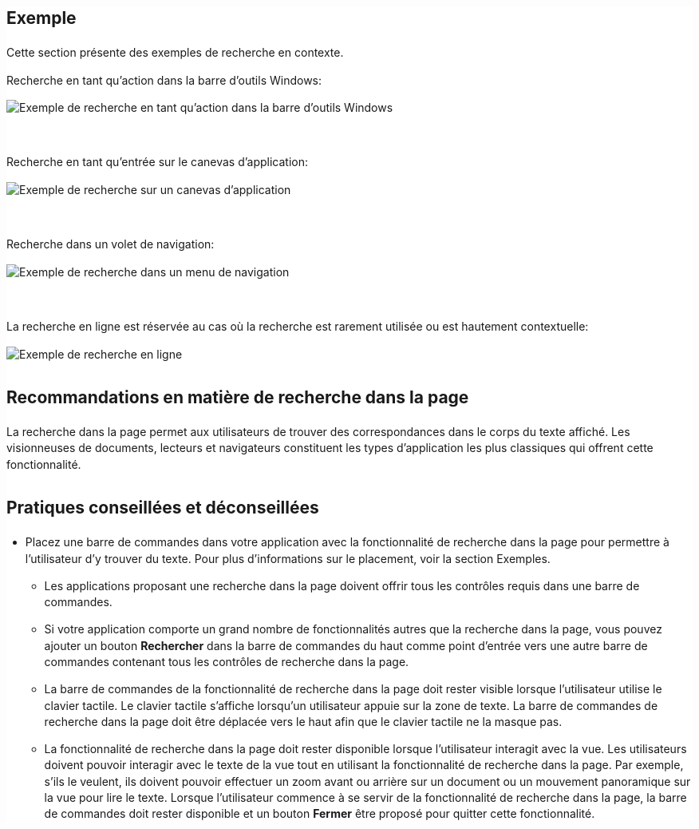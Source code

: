 ## <a name="example"></a>Exemple


Cette section présente des exemples de recherche en contexte.

Recherche en tant qu’action dans la barre d’outils Windows:

![Exemple de recherche en tant qu’action dans la barre d’outils Windows](images/search-toolbar-action.png)

 

Recherche en tant qu’entrée sur le canevas d’application:

![Exemple de recherche sur un canevas d’application](images/search-canvas-contacts.png)

 

Recherche dans un volet de navigation:

![Exemple de recherche dans un menu de navigation](images/search-navmenu.png)

 

La recherche en ligne est réservée au cas où la recherche est rarement utilisée ou est hautement contextuelle:

![Exemple de recherche en ligne](images/patterns-search-results-desktop.png)


## <a name="guidelines-for-find-in-page"></a>Recommandations en matière de recherche dans la page


La recherche dans la page permet aux utilisateurs de trouver des correspondances dans le corps du texte affiché. Les visionneuses de documents, lecteurs et navigateurs constituent les types d’application les plus classiques qui offrent cette fonctionnalité.

## <a name="dos-and-donts"></a>Pratiques conseillées et déconseillées


-   Placez une barre de commandes dans votre application avec la fonctionnalité de recherche dans la page pour permettre à l’utilisateur d’y trouver du texte. Pour plus d’informations sur le placement, voir la section Exemples.

    -   Les applications proposant une recherche dans la page doivent offrir tous les contrôles requis dans une barre de commandes.
    -   Si votre application comporte un grand nombre de fonctionnalités autres que la recherche dans la page, vous pouvez ajouter un bouton **Rechercher** dans la barre de commandes du haut comme point d’entrée vers une autre barre de commandes contenant tous les contrôles de recherche dans la page.
    -   La barre de commandes de la fonctionnalité de recherche dans la page doit rester visible lorsque l’utilisateur utilise le clavier tactile. Le clavier tactile s’affiche lorsqu’un utilisateur appuie sur la zone de texte. La barre de commandes de recherche dans la page doit être déplacée vers le haut afin que le clavier tactile ne la masque pas.

    -   La fonctionnalité de recherche dans la page doit rester disponible lorsque l’utilisateur interagit avec la vue. Les utilisateurs doivent pouvoir interagir avec le texte de la vue tout en utilisant la fonctionnalité de recherche dans la page. Par exemple, s’ils le veulent, ils doivent pouvoir effectuer un zoom avant ou arrière sur un document ou un mouvement panoramique sur la vue pour lire le texte. Lorsque l’utilisateur commence à se servir de la fonctionnalité de recherche dans la page, la barre de commandes doit rester disponible et un bouton **Fermer** être proposé pour quitter cette fonctionnalité.

